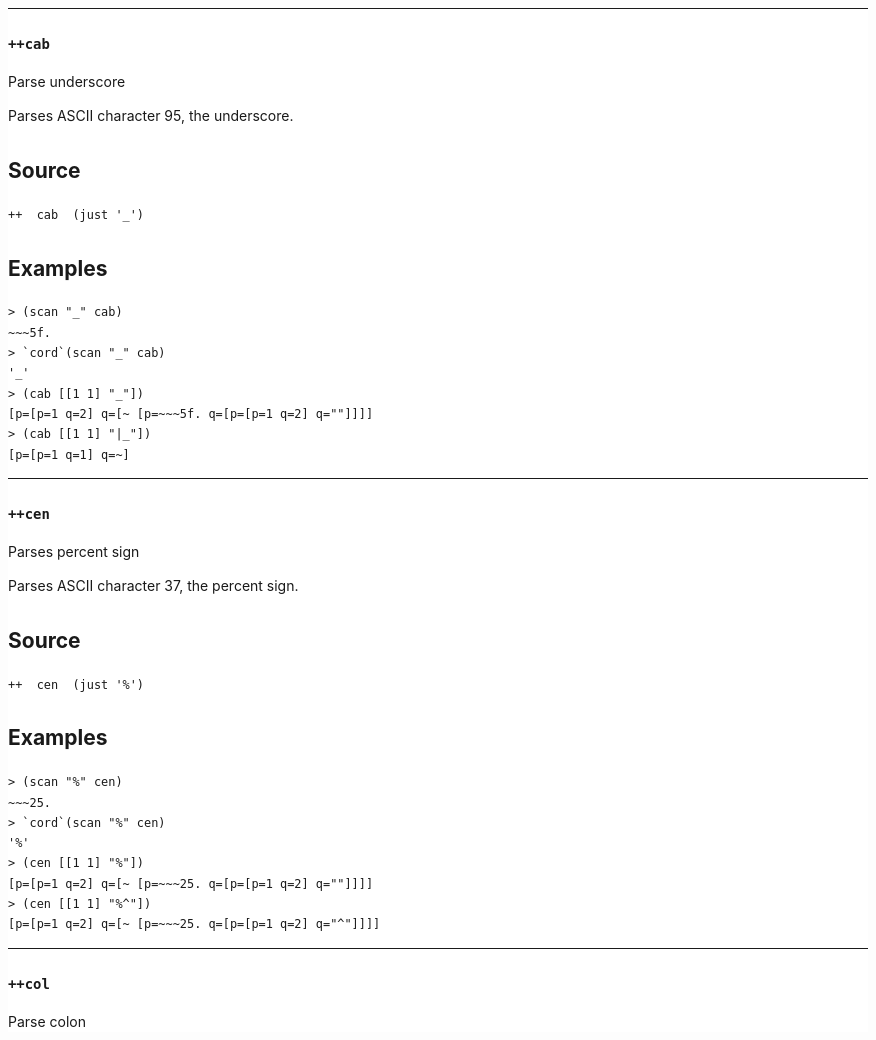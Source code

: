 
***
### `++cab`

Parse underscore

Parses ASCII character 95, the underscore.

Source
------

    ++  cab  (just '_')

Examples
--------

    > (scan "_" cab)
    ~~~5f.
    > `cord`(scan "_" cab)
    '_'
    > (cab [[1 1] "_"])
    [p=[p=1 q=2] q=[~ [p=~~~5f. q=[p=[p=1 q=2] q=""]]]]
    > (cab [[1 1] "|_"])
    [p=[p=1 q=1] q=~]



***
### `++cen`

Parses percent sign

Parses ASCII character 37, the percent sign.

Source
------

    ++  cen  (just '%')

Examples
--------

    > (scan "%" cen)
    ~~~25.
    > `cord`(scan "%" cen)
    '%'
    > (cen [[1 1] "%"])
    [p=[p=1 q=2] q=[~ [p=~~~25. q=[p=[p=1 q=2] q=""]]]]
    > (cen [[1 1] "%^"])
    [p=[p=1 q=2] q=[~ [p=~~~25. q=[p=[p=1 q=2] q="^"]]]] 



***
### `++col`

Parse colon

